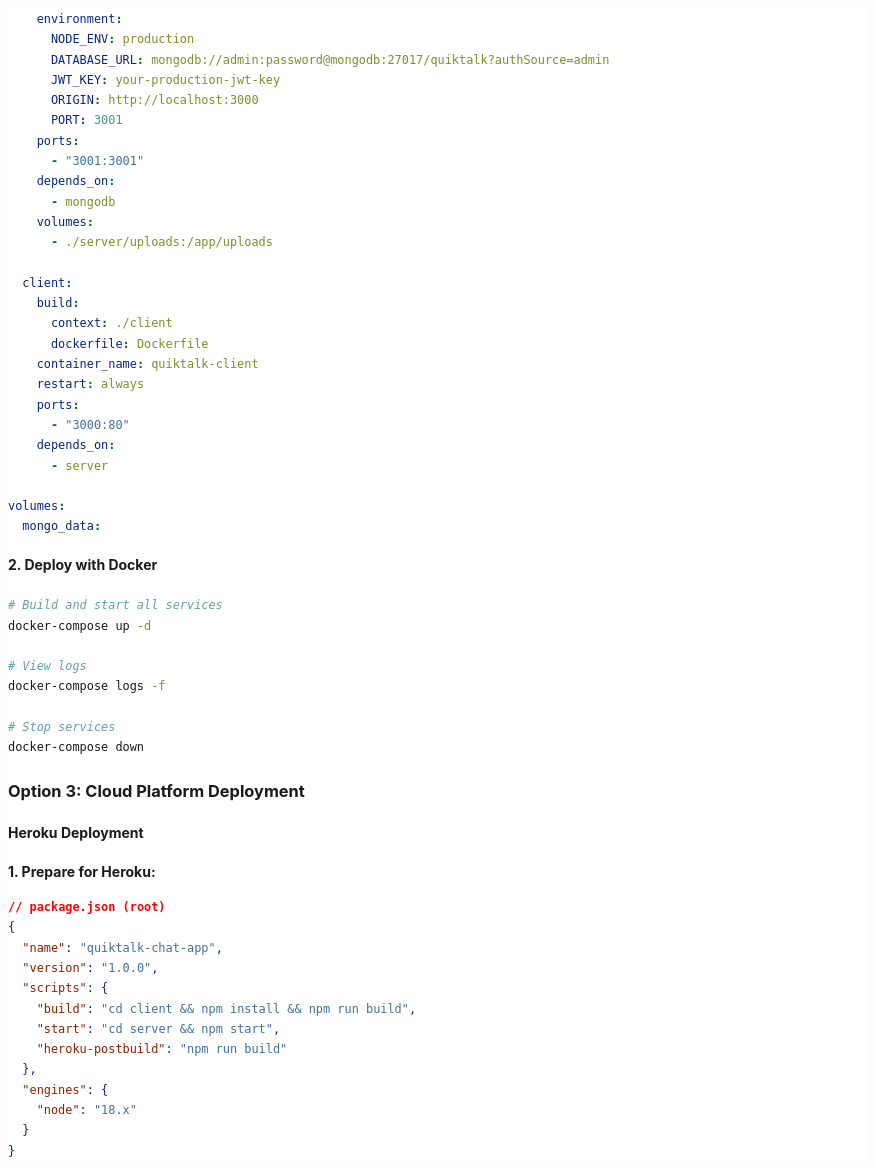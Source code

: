 ```yaml
    environment:
      NODE_ENV: production
      DATABASE_URL: mongodb://admin:password@mongodb:27017/quiktalk?authSource=admin
      JWT_KEY: your-production-jwt-key
      ORIGIN: http://localhost:3000
      PORT: 3001
    ports:
      - "3001:3001"
    depends_on:
      - mongodb
    volumes:
      - ./server/uploads:/app/uploads

  client:
    build:
      context: ./client
      dockerfile: Dockerfile
    container_name: quiktalk-client
    restart: always
    ports:
      - "3000:80"
    depends_on:
      - server

volumes:
  mongo_data:
```

#### 2. Deploy with Docker

```bash
# Build and start all services
docker-compose up -d

# View logs
docker-compose logs -f

# Stop services
docker-compose down
```

### Option 3: Cloud Platform Deployment

#### Heroku Deployment

**1. Prepare for Heroku:**

```json
// package.json (root)
{
  "name": "quiktalk-chat-app",
  "version": "1.0.0",
  "scripts": {
    "build": "cd client && npm install && npm run build",
    "start": "cd server && npm start",
    "heroku-postbuild": "npm run build"
  },
  "engines": {
    "node": "18.x"
  }
}
```
